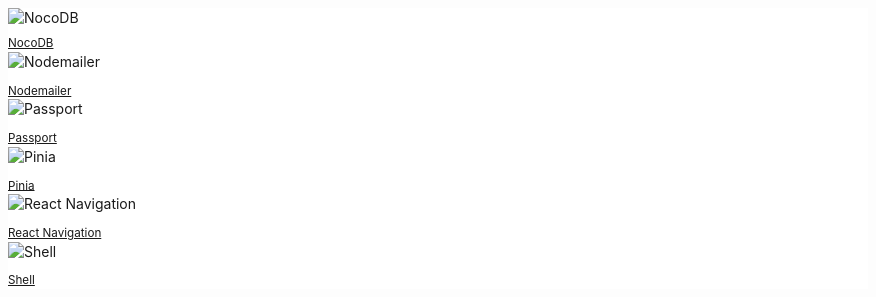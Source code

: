 <td align='center'>
  <img width='36' height='36' src='https://img.stackshare.io/service/25692/default_41c9a516466b684cd33cd60eba93b8da035e291e.jpg' alt='NocoDB'>
  <br>
  <sub><a href="https://www.nocodb.com/">NocoDB</a></sub>
  <br>
  <sub></sub>
</td>

<td align='center'>
  <img width='36' height='36' src='https://img.stackshare.io/service/2862/qr2-jCLr.jpg' alt='Nodemailer'>
  <br>
  <sub><a href="http://www.nodemailer.com/">Nodemailer</a></sub>
  <br>
  <sub></sub>
</td>

</tr>
<tr>
  <td align='center'>
  <img width='36' height='36' src='https://ucarecdn.com/8f3cac0e-b146-4f0f-878c-680a6671d804/' alt='Passport'>
  <br>
  <sub><a href="http://passportjs.org/">Passport</a></sub>
  <br>
  <sub></sub>
</td>

<td align='center'>
  <img width='36' height='36' src='https://img.stackshare.io/service/48301/default_0cffd727391e16b2a8bd6edbcffc0255a3a541d0.png' alt='Pinia'>
  <br>
  <sub><a href="https://pinia.vuejs.org/">Pinia</a></sub>
  <br>
  <sub></sub>
</td>

<td align='center'>
  <img width='36' height='36' src='https://img.stackshare.io/service/6422/react-navigation.png' alt='React Navigation'>
  <br>
  <sub><a href="https://reactnavigation.org/">React Navigation</a></sub>
  <br>
  <sub></sub>
</td>

<td align='center'>
  <img width='36' height='36' src='https://img.stackshare.io/service/4631/default_c2062d40130562bdc836c13dbca02d318205a962.png' alt='Shell'>
  <br>
  <sub><a href="https://en.wikipedia.org/wiki/Shell_script">Shell</a></sub>
  <br>
  <sub></sub>
</td>
